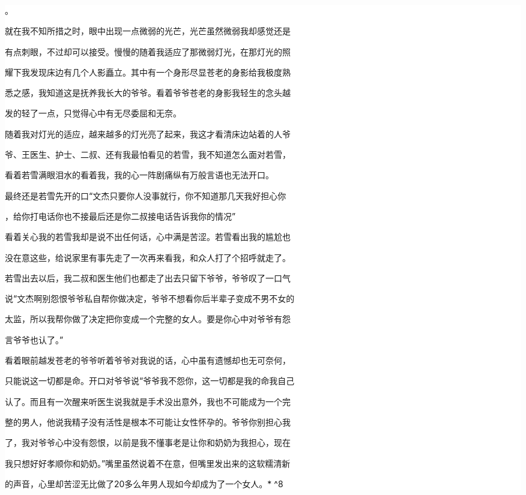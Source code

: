 。





就在我不知所措之时，眼中出现一点微弱的光芒，光芒虽然微弱我却感觉还是

有点刺眼，不过却可以接受。慢慢的随着我适应了那微弱灯光，在那灯光的照

耀下我发现床边有几个人影矗立。其中有一个身形尽显苍老的身影给我极度熟

悉之感，我知道这是抚养我长大的爷爷。看着爷爷苍老的身影我轻生的念头越

发的轻了一点，只觉得心中有无尽委屈和无奈。





随着我对灯光的适应，越来越多的灯光亮了起来，我这才看清床边站着的人爷

爷、王医生、护士、二叔、还有我最怕看见的若雪，我不知道怎么面对若雪，

看着若雪满眼泪水的看着我，我的心一阵剧痛纵有万般言语也无法开口。







最终还是若雪先开的口“文杰只要你人没事就行，你不知道那几天我好担心你

，给你打电话你也不接最后还是你二叔接电话告诉我你的情况”





看着关心我的若雪我却是说不出任何话，心中满是苦涩。若雪看出我的尴尬也

没在意这些，给说家里有事先走了一次再来看我，和众人打了个招呼就走了。



若雪出去以后，我二叔和医生他们也都走了出去只留下爷爷，爷爷叹了一口气

说“文杰啊别怨恨爷爷私自帮你做决定，爷爷不想看你后半辈子变成不男不女的

太监，所以我帮你做了决定把你变成一个完整的女人。要是你心中对爷爷有怨

言爷爷也认了。”







看着眼前越发苍老的爷爷听着爷爷对我说的话，心中虽有遗憾却也无可奈何，

只能说这一切都是命。开口对爷爷说“爷爷我不怨你，这一切都是我的命我自己

认了。而且有一次醒来听医生说我就是手术没出意外，我也不可能成为一个完

整的男人，他说我精子没有活性是根本不可能让女性怀孕的。爷爷你别担心我

了，我对爷爷心中没有怨恨，以前是我不懂事老是让你和奶奶为我担心，现在

我只想好好孝顺你和奶奶。”嘴里虽然说着不在意，但嘴里发出来的这软糯清新

的声音，心里却苦涩无比做了20多么年男人现如今却成为了一个女人。*  ^8
